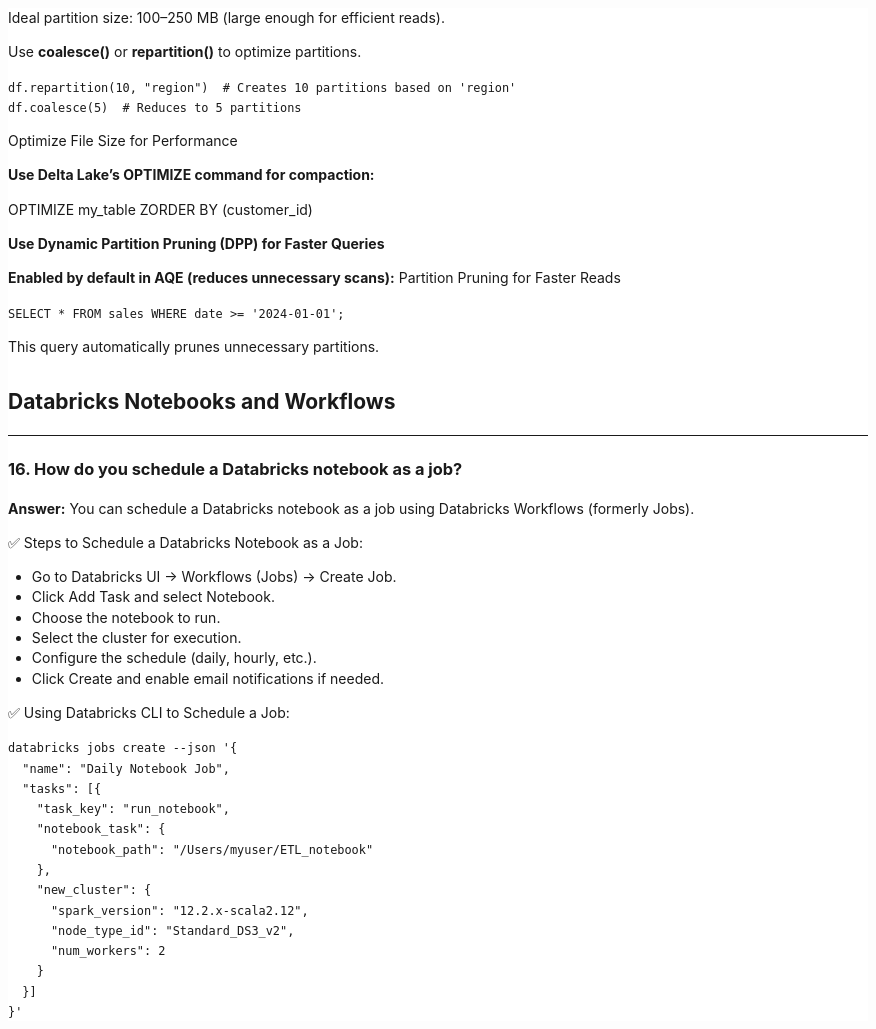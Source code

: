 Ideal partition size: 100–250 MB (large enough for efficient reads).

Use **coalesce()** or **repartition()** to optimize partitions.

    df.repartition(10, "region")  # Creates 10 partitions based on 'region'
    df.coalesce(5)  # Reduces to 5 partitions

Optimize File Size for Performance

**Use Delta Lake’s OPTIMIZE command for compaction:**

  OPTIMIZE my_table ZORDER BY (customer_id)

**Use Dynamic Partition Pruning (DPP) for Faster Queries**

**Enabled by default in AQE (reduces unnecessary scans):** Partition Pruning for Faster Reads

    SELECT * FROM sales WHERE date >= '2024-01-01';

This query automatically prunes unnecessary partitions.



 ## Databricks Notebooks and Workflows

---

### 16. How do you schedule a Databricks notebook as a job?
**Answer:**
You can schedule a Databricks notebook as a job using Databricks Workflows (formerly Jobs).

✅ Steps to Schedule a Databricks Notebook as a Job:

* Go to Databricks UI → Workflows (Jobs) → Create Job.
* Click Add Task and select Notebook.
* Choose the notebook to run.
* Select the cluster for execution.
* Configure the schedule (daily, hourly, etc.).
* Click Create and enable email notifications if needed.


✅ Using Databricks CLI to Schedule a Job:

    databricks jobs create --json '{
      "name": "Daily Notebook Job",
      "tasks": [{
        "task_key": "run_notebook",
        "notebook_task": {
          "notebook_path": "/Users/myuser/ETL_notebook"
        },
        "new_cluster": {
          "spark_version": "12.2.x-scala2.12",
          "node_type_id": "Standard_DS3_v2",
          "num_workers": 2
        }
      }]
    }'

